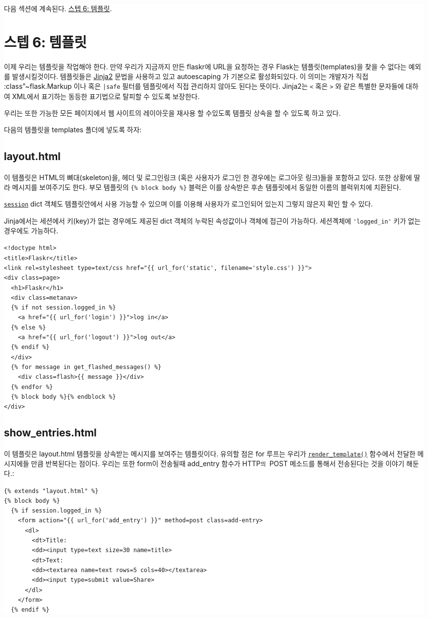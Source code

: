 다음 섹션에 계속된다. [스텝 6: 템플릿](https://flask-docs-kr.readthedocs.io/ko/latest/tutorial/templates.html#tutorial-templates).



# 스텝 6: 템플릿

이제 우리는 템플릿을 작업해야 한다. 만약 우리가 지금까지 만든 flaskr에 URL을 요청하는 경우 Flask는 템플릿(templates)을 찾을 수 없다는 예외를 발생시킬것이다. 템플릿들은 [Jinja2](http://jinja.pocoo.org/2/documentation/templates) 문법을 사용하고 있고 autoescaping 가 기본으로 활성화되있다. 이 의미는 개발자가 직접 :class”~flask.Markup 이나 혹은 `|safe` 필터를 템플릿에서 직접 관리하지 않아도 된다는 뜻이다. Jinja2는 `<` 혹은 `>` 와 같은 특별한 문자들에 대하여 XML에서 표기하는 동등한 표기법으로 탈피할 수 있도록 보장한다.

우리는 또한 가능한 모든 페이지에서 웹 사이트의 레이아웃을 재사용 할 수있도록 템플릿 상속을 할 수 있도록 하고 있다.

다음의 템플릿을 templates 폴더에 넣도록 하자:

## layout.html

이 템플릿은 HTML의 뼈대(skeleton)을, 헤더 및 로그인링크 (혹은 사용자가 로그인 한 경우에는 로그아웃 링크)들을 포함하고 있다. 또한 상황에 딸라 메시지를 보여주기도 한다. 부모 템플릿의 `{% block body %}` 블럭은 이를 상속받은 후손 템플릿에서 동일한 이름의 블럭위치에 치환된다.

[`session`](https://flask-docs-kr.readthedocs.io/ko/latest/ko/api.html#flask.session) dict 객체도 템플릿안에서 사용 가능할 수 있으며 이를 이용해 사용자가 로그인되어 있는지 그렇지 않은지 확인 할 수 있다.

Jinja에서는 세션에서 키(key)가 없는 경우에도 제공된 dict 객체의 누락된 속성값이나 객체에 접근이 가능하다. 세션곅체에 `'logged_in'` 키가 없는 경우에도 가능하다.

```
<!doctype html>
<title>Flaskr</title>
<link rel=stylesheet type=text/css href="{{ url_for('static', filename='style.css') }}">
<div class=page>
  <h1>Flaskr</h1>
  <div class=metanav>
  {% if not session.logged_in %}
    <a href="{{ url_for('login') }}">log in</a>
  {% else %}
    <a href="{{ url_for('logout') }}">log out</a>
  {% endif %}
  </div>
  {% for message in get_flashed_messages() %}
    <div class=flash>{{ message }}</div>
  {% endfor %}
  {% block body %}{% endblock %}
</div>
```

## show_entries.html

이 템플릿은 layout.html 템플릿을 상속받는 메시지를 보여주는 템플릿이다. 유의할 점은 for 루프는 우리가 [`render_template()`](https://flask-docs-kr.readthedocs.io/ko/latest/ko/api.html#flask.render_template) 함수에서 전달한 메시지에들 만큼 반복된다는 점이다. 우리는 또한 form이 전송될때 add_entry 함수가 HTTP`의 `POST 메소드를 통해서 전송된다는 것을 이야기 해둔다.:

```
{% extends "layout.html" %}
{% block body %}
  {% if session.logged_in %}
    <form action="{{ url_for('add_entry') }}" method=post class=add-entry>
      <dl>
        <dt>Title:
        <dd><input type=text size=30 name=title>
        <dt>Text:
        <dd><textarea name=text rows=5 cols=40></textarea>
        <dd><input type=submit value=Share>
      </dl>
    </form>
  {% endif %}
```